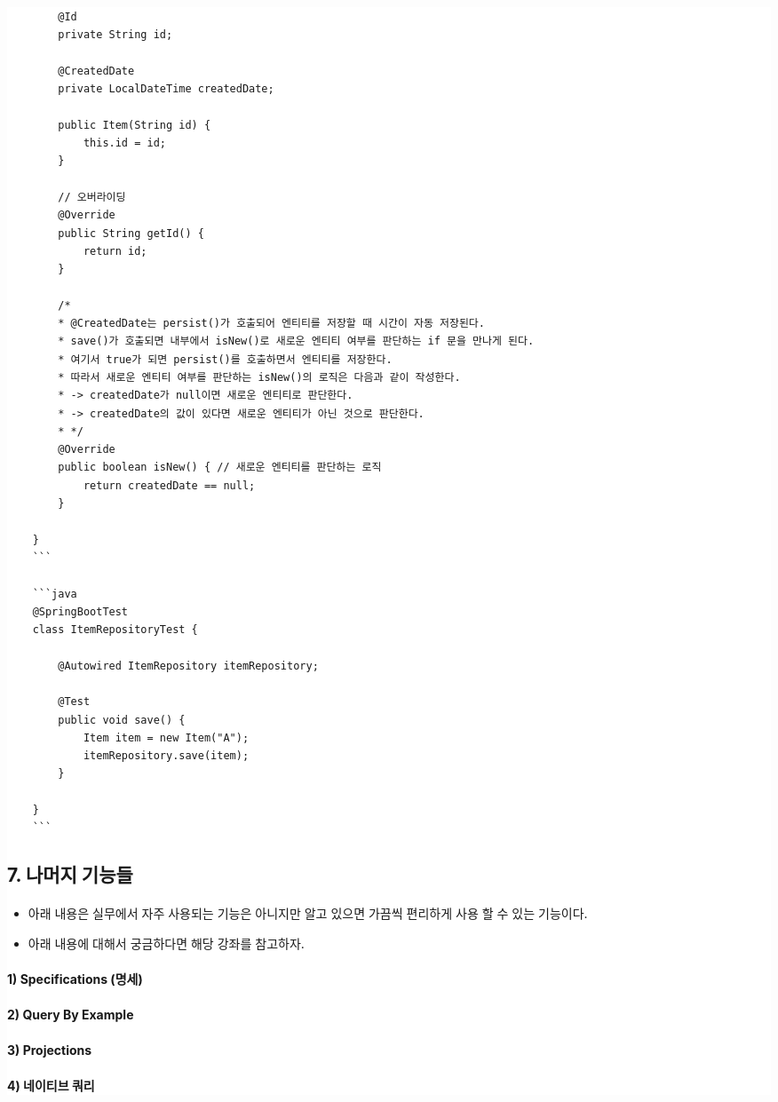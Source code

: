            @Id
            private String id;
            
            @CreatedDate
            private LocalDateTime createdDate;
        
            public Item(String id) {
                this.id = id;
            }
        
            // 오버라이딩
            @Override
            public String getId() {
                return id;
            }
            
            /*
            * @CreatedDate는 persist()가 호출되어 엔티티를 저장할 때 시간이 자동 저장된다.   
            * save()가 호출되면 내부에서 isNew()로 새로운 엔티티 여부를 판단하는 if 문을 만나게 된다.
            * 여기서 true가 되면 persist()를 호출하면서 엔티티를 저장한다.  
            * 따라서 새로운 엔티티 여부를 판단하는 isNew()의 로직은 다음과 같이 작성한다.
            * -> createdDate가 null이면 새로운 엔티티로 판단한다.
            * -> createdDate의 값이 있다면 새로운 엔티티가 아닌 것으로 판단한다.
            * */        
            @Override
            public boolean isNew() { // 새로운 엔티티를 판단하는 로직
                return createdDate == null;
            }
        
        }
        ```
      
        ```java
        @SpringBootTest
        class ItemRepositoryTest {
        
            @Autowired ItemRepository itemRepository;
        
            @Test
            public void save() {
                Item item = new Item("A");
                itemRepository.save(item);
            }
        
        }
        ```
  
## 7. 나머지 기능들

* 아래 내용은 실무에서 자주 사용되는 기능은 아니지만 알고 있으면 가끔씩 편리하게 사용 할 수 있는 기능이다.

* 아래 내용에 대해서 궁금하다면 해당 강좌를 참고하자.

#### 1) Specifications (명세)

#### 2) Query By Example

#### 3) Projections

#### 4) 네이티브 쿼리


